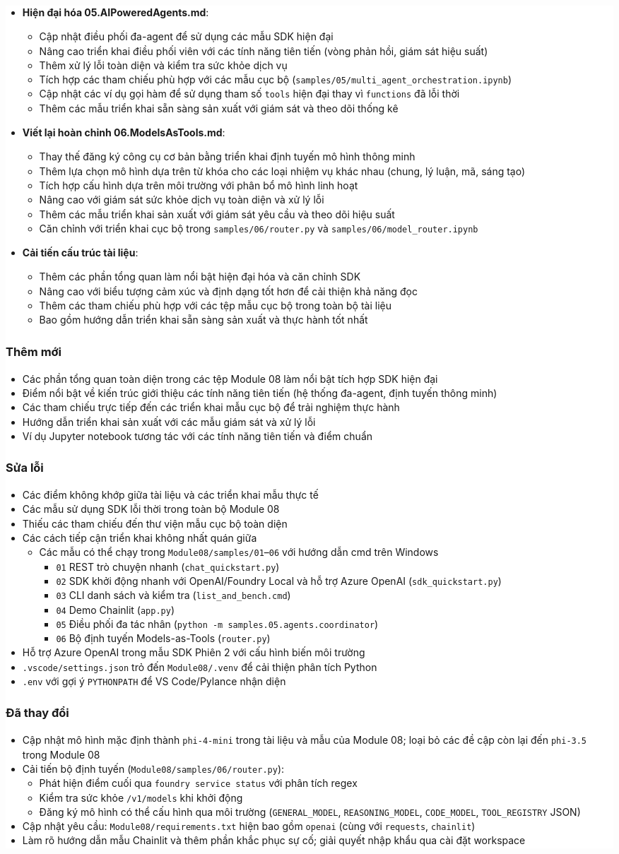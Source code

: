 - **Hiện đại hóa 05.AIPoweredAgents.md**:
  - Cập nhật điều phối đa-agent để sử dụng các mẫu SDK hiện đại
  - Nâng cao triển khai điều phối viên với các tính năng tiên tiến (vòng phản hồi, giám sát hiệu suất)
  - Thêm xử lý lỗi toàn diện và kiểm tra sức khỏe dịch vụ
  - Tích hợp các tham chiếu phù hợp với các mẫu cục bộ (`samples/05/multi_agent_orchestration.ipynb`)
  - Cập nhật các ví dụ gọi hàm để sử dụng tham số `tools` hiện đại thay vì `functions` đã lỗi thời
  - Thêm các mẫu triển khai sẵn sàng sản xuất với giám sát và theo dõi thống kê

- **Viết lại hoàn chỉnh 06.ModelsAsTools.md**:
  - Thay thế đăng ký công cụ cơ bản bằng triển khai định tuyến mô hình thông minh
  - Thêm lựa chọn mô hình dựa trên từ khóa cho các loại nhiệm vụ khác nhau (chung, lý luận, mã, sáng tạo)
  - Tích hợp cấu hình dựa trên môi trường với phân bổ mô hình linh hoạt
  - Nâng cao với giám sát sức khỏe dịch vụ toàn diện và xử lý lỗi
  - Thêm các mẫu triển khai sản xuất với giám sát yêu cầu và theo dõi hiệu suất
  - Căn chỉnh với triển khai cục bộ trong `samples/06/router.py` và `samples/06/model_router.ipynb`

- **Cải tiến cấu trúc tài liệu**:
  - Thêm các phần tổng quan làm nổi bật hiện đại hóa và căn chỉnh SDK
  - Nâng cao với biểu tượng cảm xúc và định dạng tốt hơn để cải thiện khả năng đọc
  - Thêm các tham chiếu phù hợp với các tệp mẫu cục bộ trong toàn bộ tài liệu
  - Bao gồm hướng dẫn triển khai sẵn sàng sản xuất và thực hành tốt nhất

### Thêm mới
- Các phần tổng quan toàn diện trong các tệp Module 08 làm nổi bật tích hợp SDK hiện đại
- Điểm nổi bật về kiến trúc giới thiệu các tính năng tiên tiến (hệ thống đa-agent, định tuyến thông minh)
- Các tham chiếu trực tiếp đến các triển khai mẫu cục bộ để trải nghiệm thực hành
- Hướng dẫn triển khai sản xuất với các mẫu giám sát và xử lý lỗi
- Ví dụ Jupyter notebook tương tác với các tính năng tiên tiến và điểm chuẩn

### Sửa lỗi
- Các điểm không khớp giữa tài liệu và các triển khai mẫu thực tế
- Các mẫu sử dụng SDK lỗi thời trong toàn bộ Module 08
- Thiếu các tham chiếu đến thư viện mẫu cục bộ toàn diện
- Các cách tiếp cận triển khai không nhất quán giữa
  - Các mẫu có thể chạy trong `Module08/samples/01`–`06` với hướng dẫn cmd trên Windows
    - `01` REST trò chuyện nhanh (`chat_quickstart.py`)
    - `02` SDK khởi động nhanh với OpenAI/Foundry Local và hỗ trợ Azure OpenAI (`sdk_quickstart.py`)
    - `03` CLI danh sách và kiểm tra (`list_and_bench.cmd`)
    - `04` Demo Chainlit (`app.py`)
    - `05` Điều phối đa tác nhân (`python -m samples.05.agents.coordinator`)
    - `06` Bộ định tuyến Models-as-Tools (`router.py`)
- Hỗ trợ Azure OpenAI trong mẫu SDK Phiên 2 với cấu hình biến môi trường
- `.vscode/settings.json` trỏ đến `Module08/.venv` để cải thiện phân tích Python
- `.env` với gợi ý `PYTHONPATH` để VS Code/Pylance nhận diện

### Đã thay đổi
- Cập nhật mô hình mặc định thành `phi-4-mini` trong tài liệu và mẫu của Module 08; loại bỏ các đề cập còn lại đến `phi-3.5` trong Module 08
- Cải tiến bộ định tuyến (`Module08/samples/06/router.py`):
  - Phát hiện điểm cuối qua `foundry service status` với phân tích regex
  - Kiểm tra sức khỏe `/v1/models` khi khởi động
  - Đăng ký mô hình có thể cấu hình qua môi trường (`GENERAL_MODEL`, `REASONING_MODEL`, `CODE_MODEL`, `TOOL_REGISTRY` JSON)
- Cập nhật yêu cầu: `Module08/requirements.txt` hiện bao gồm `openai` (cùng với `requests`, `chainlit`)
- Làm rõ hướng dẫn mẫu Chainlit và thêm phần khắc phục sự cố; giải quyết nhập khẩu qua cài đặt workspace
